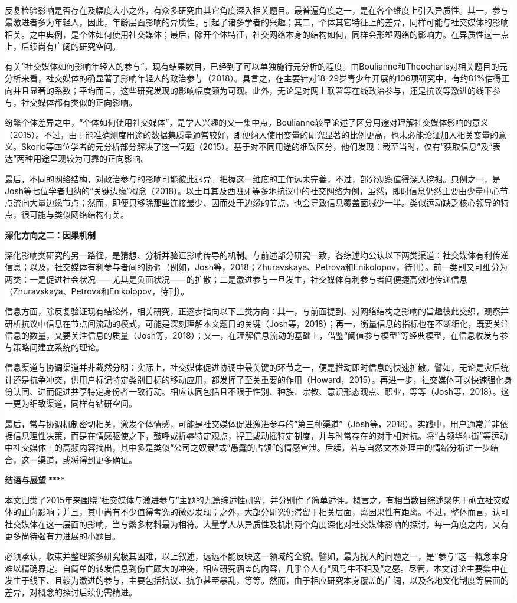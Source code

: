 反复检验影响是否存在及幅度大小之外，有众多研究由其它角度深入相关题目。最普遍角度之一，是在各个维度上引入异质性。其一，参与最激进者多为年轻人，因此，年龄层面影响的异质性，引起了诸多学者的兴趣；其二，个体其它特征上的差异，同样可能与社交媒体的影响相关。之中典例，是个体如何使用社交媒体；最后，除开个体特征，社交网络本身的结构如何，同样会形塑网络的影响力。在异质性这一点上，后续尚有广阔的研究空间。

  

有关“社交媒体如何影响年轻人的参与”，现有结果数目，已经到了可以单独施行元分析的程度。由Boulianne和Theocharis对相关题目的元分析来看，社交媒体的确显著了影响年轻人的政治参与（2018）。具言之，在主要针对18-29岁青少年开展的106项研究中，有约81%估得正向并且显著的系数；平均而言，这些研究发现的影响幅度颇为可观。此外，无论是对网上联署等在线政治参与，还是抗议等激进的线下参与，社交媒体都有类似的正向影响。

  

纷繁个体差异之中，“个体如何使用社交媒体”，是学人兴趣的又一集中点。Boulianne较早论述了区分用途对理解社交媒体影响的意义（2015）。不过，由于能准确测度用途的数据集质量通常较好，即便纳入使用变量的研究显著的比例更高，也未必能论证加入相关变量的意义。Skoric等四位学者的元分析部分解决了这一问题（2015）。基于对不同用途的细致区分，他们发现：截至当时，仅有“获取信息”及“表达”两种用途呈现较为可靠的正向影响。

  

最后，不同的网络结构，对政治参与的影响可能彼此迥异。把握这一维度的工作远未完善，不过，部分观察值得深入挖掘。典例之一，是Josh等七位学者归纳的“关键边缘”概念（2018）。以土耳其及西班牙等多地抗议中的社交网络为例，虽然，即时信息仍然主要由少量中心节点流向大量边缘节点；然而，即便只移除那些连接最少、因而处于边缘的节点，也会导致信息覆盖面减少一半。类似运动缺乏核心领导的特点，很可能与类似网络结构有关。

  

 **深化方向之二：因果机制**

  

深化影响类研究的另一路径，是猜想、分析并验证影响传导的机制。与前述部分研究一致，各综述均公认以下两类渠道：社交媒体有利传递信息；以及，社交媒体有利参与者间的协调（例如，Josh等，2018；Zhuravskaya、Petrova和Enikolopov，待刊）。前一类别又可细分为两类：一是促进社会状况——尤其是负面状况——的扩散；二是激进参与一旦发生，社交媒体有利参与者间便捷高效地传递信息（Zhuravskaya、Petrova和Enikolopov，待刊）。

  

信息方面，除反复验证现有结论外，相关研究，正逐步指向以下三类方向：其一，与前面提到、对网络结构之影响的旨趣彼此交织，观察并研析抗议中信息在节点间流动的模式，可能是深刻理解本文题目的关键（Josh等，2018）；再一，衡量信息的指标也在不断细化，既要关注信息的数量，又要关注信息的质量（Josh等，2018）；又一，在理解信息流动的基础上，借鉴“阈值参与模型”等经典模型，在信息收发与参与策略间建立系统的理论。

  

信息渠道与协调渠道并非截然分明：实际上，社交媒体促进协调中最关键的环节之一，便是推动即时信息的快速扩散。譬如，无论是灾后统计还是抗争冲突，供用户标记特定类别目标的移动应用，都发挥了至关重要的作用（Howard，2015）。再进一步，社交媒体可以快速强化身份认同、进而促进共享特定身份者一致行动。相应认同包括且不限于性别、种族、宗教、意识形态观点、职业，等等（Josh等，2018）。这一更为细致渠道，同样有钻研空间。

  

最后，常与协调机制密切相关，激发个体情感，可能是社交媒体促进激进参与的“第三种渠道”（Josh等，2018）。实践中，用户通常并非依据信息理性决策，而是在情感驱使之下，鼓呼或折辱特定观点，捍卫或动摇特定制度，并与时常存在的对手相对抗。将“占领华尔街”等运动中社交媒体上的高频内容摘出，其中多是类似“公司之奴隶”或“愚蠢的占领”的情感宣泄。后续，若与自然文本处理中的情绪分析进一步结合，这一渠道，或将得到更多确证。

  

 **结语与展望** ****

  

本文归类了2015年来围绕“社交媒体与激进参与”主题的九篇综述性研究，并分别作了简单述评。概言之，有相当数目综述聚焦于确立社交媒体的正向影响；并且，其中尚有不少值得考究的微妙发现；之外，大部分研究仍滞留于相关层面，离因果性有距离。不过，整体而言，认可社交媒体在这一层面的影响，当与繁多材料最为相符。大量学人从异质性及机制两个角度深化对社交媒体影响的探讨，每一角度之内，又有更多尚待强有力进展的小题目。

  

必须承认，收束并整理繁多研究极其困难，以上叙述，远远不能反映这一领域的全貌。譬如，最为扰人的问题之一，是“参与”这一概念本身难以精确界定。自简单的转发信息到伤亡颇大的冲突，相应研究涵盖的内容，几乎令人有“风马牛不相及”之感。尽管，本文讨论主要集中在发生于线下、且较为激进的参与，主要包括抗议、抗争甚至暴乱，等等。然而，由于相应研究本身覆盖的广阔，以及各地文化制度等层面的差异，对概念的探讨后续仍需精进。

  
